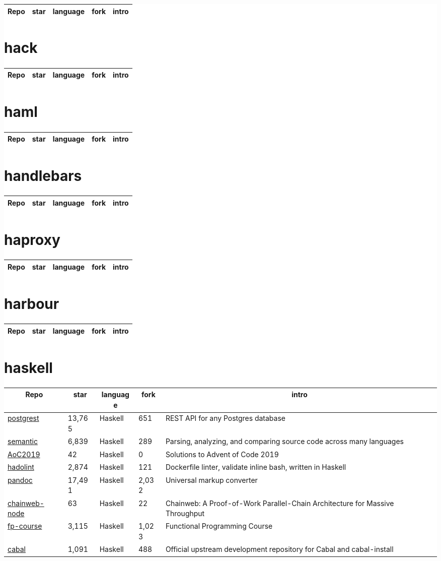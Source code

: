 Repo|star|language|fork|intro
-|-|-|-|-



# hack

Repo|star|language|fork|intro
-|-|-|-|-



# haml

Repo|star|language|fork|intro
-|-|-|-|-



# handlebars

Repo|star|language|fork|intro
-|-|-|-|-



# haproxy

Repo|star|language|fork|intro
-|-|-|-|-



# harbour

Repo|star|language|fork|intro
-|-|-|-|-



# haskell

Repo|star|language|fork|intro
-|-|-|-|-
[postgrest](https://github.com/PostgREST/postgrest)|13,765|Haskell|651|REST API for any Postgres database
[semantic](https://github.com/github/semantic)|6,839|Haskell|289|Parsing, analyzing, and comparing source code across many languages
[AoC2019](https://github.com/BartoszMilewski/AoC2019)|42|Haskell|0|Solutions to Advent of Code 2019
[hadolint](https://github.com/hadolint/hadolint)|2,874|Haskell|121|Dockerfile linter, validate inline bash, written in Haskell
[pandoc](https://github.com/jgm/pandoc)|17,491|Haskell|2,032|Universal markup converter
[chainweb-node](https://github.com/kadena-io/chainweb-node)|63|Haskell|22|Chainweb: A Proof-of-Work Parallel-Chain Architecture for Massive Throughput
[fp-course](https://github.com/data61/fp-course)|3,115|Haskell|1,023|Functional Programming Course
[cabal](https://github.com/haskell/cabal)|1,091|Haskell|488|Official upstream development repository for Cabal and cabal-install
